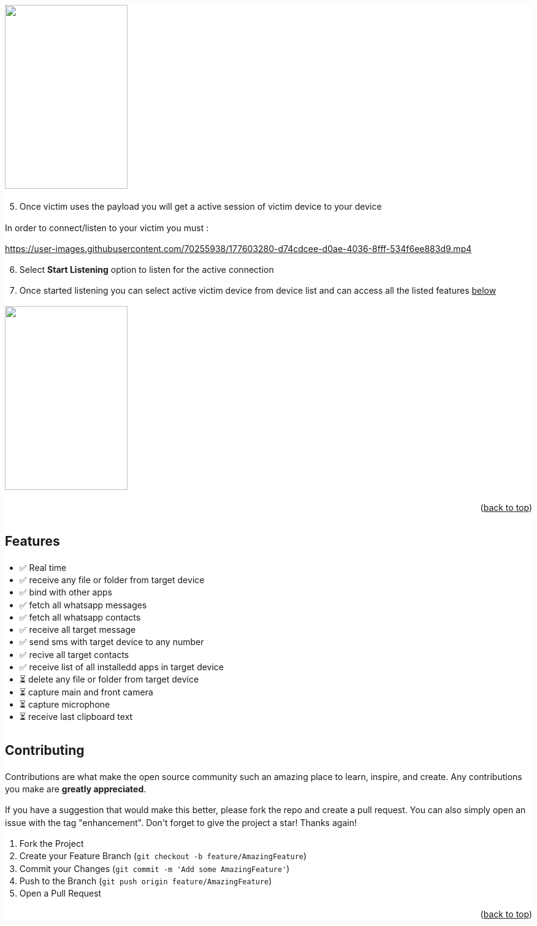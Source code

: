 <img src="https://user-images.githubusercontent.com/70255938/177604559-28897568-50d4-4f83-9a3a-93841ee74c04.jpeg" width="200" height="300">  

5. Once victim uses the payload you will get a active session of victim device to your device

In order to connect/listen to your victim you must :



https://user-images.githubusercontent.com/70255938/177603280-d74cdcee-d0ae-4036-8fff-534f6ee883d9.mp4



6. Select **Start Listening** option to listen for the active connection

7. Once started listening you can select active victim device from device list and can access all the listed features <a href="#features">below</a>

<img src="https://user-images.githubusercontent.com/70255938/179369710-784e49f9-3d58-44f8-98b8-678620f8fe6c.jpeg" width="200" height="300">  


<p align="right">(<a href="#top">back to top</a>)</p>

## Features

- ✅ Real time
- ✅ receive any file or folder from target device
- ✅ bind with other apps
- ✅ fetch all whatsapp messages
- ✅ fetch all whatsapp contacts
- ✅ receive all target message
- ✅ send sms with target device to any number
- ✅ recive all target contacts
- ✅ receive list of all installedd apps in target device
- ⏳ delete any file or folder from target device
- ⏳ capture main and front camera
- ⏳ capture microphone
- ⏳ receive last clipboard text



## Contributing

Contributions are what make the open source community such an amazing place to learn, inspire, and create. Any contributions you make are **greatly appreciated**.

If you have a suggestion that would make this better, please fork the repo and create a pull request. You can also simply open an issue with the tag "enhancement".
Don't forget to give the project a star! Thanks again!

1. Fork the Project
2. Create your Feature Branch (`git checkout -b feature/AmazingFeature`)
3. Commit your Changes (`git commit -m 'Add some AmazingFeature'`)
4. Push to the Branch (`git push origin feature/AmazingFeature`)
5. Open a Pull Request

<p align="right">(<a href="#top">back to top</a>)</p>
